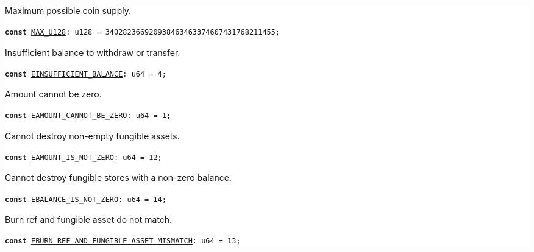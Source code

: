
<a name="0x1_fungible_asset_MAX_U128"></a>

Maximum possible coin supply.


<pre><code><b>const</b> <a href="fungible_asset.md#0x1_fungible_asset_MAX_U128">MAX_U128</a>: u128 = 340282366920938463463374607431768211455;
</code></pre>



<a name="0x1_fungible_asset_EINSUFFICIENT_BALANCE"></a>

Insufficient balance to withdraw or transfer.


<pre><code><b>const</b> <a href="fungible_asset.md#0x1_fungible_asset_EINSUFFICIENT_BALANCE">EINSUFFICIENT_BALANCE</a>: u64 = 4;
</code></pre>



<a name="0x1_fungible_asset_EAMOUNT_CANNOT_BE_ZERO"></a>

Amount cannot be zero.


<pre><code><b>const</b> <a href="fungible_asset.md#0x1_fungible_asset_EAMOUNT_CANNOT_BE_ZERO">EAMOUNT_CANNOT_BE_ZERO</a>: u64 = 1;
</code></pre>



<a name="0x1_fungible_asset_EAMOUNT_IS_NOT_ZERO"></a>

Cannot destroy non-empty fungible assets.


<pre><code><b>const</b> <a href="fungible_asset.md#0x1_fungible_asset_EAMOUNT_IS_NOT_ZERO">EAMOUNT_IS_NOT_ZERO</a>: u64 = 12;
</code></pre>



<a name="0x1_fungible_asset_EBALANCE_IS_NOT_ZERO"></a>

Cannot destroy fungible stores with a non-zero balance.


<pre><code><b>const</b> <a href="fungible_asset.md#0x1_fungible_asset_EBALANCE_IS_NOT_ZERO">EBALANCE_IS_NOT_ZERO</a>: u64 = 14;
</code></pre>



<a name="0x1_fungible_asset_EBURN_REF_AND_FUNGIBLE_ASSET_MISMATCH"></a>

Burn ref and fungible asset do not match.


<pre><code><b>const</b> <a href="fungible_asset.md#0x1_fungible_asset_EBURN_REF_AND_FUNGIBLE_ASSET_MISMATCH">EBURN_REF_AND_FUNGIBLE_ASSET_MISMATCH</a>: u64 = 13;
</code></pre>



<a name="0x1_fungible_asset_EBURN_REF_AND_STORE_MISMATCH"></a>
